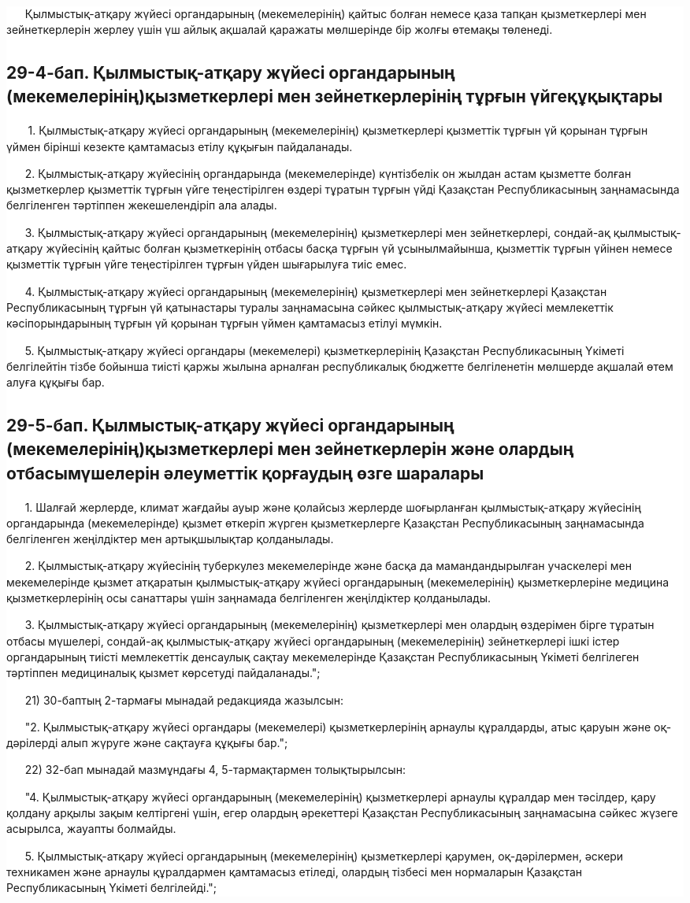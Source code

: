       Қылмыстық-атқару жүйесi органдарының (мекемелерiнiң) қайтыс болған немесе қаза тапқан қызметкерлерi мен зейнеткерлерiн жерлеу үшiн үш айлық ақшалай қаражаты мөлшерiнде бiр жолғы өтемақы төленедi.

## 29-4-бап. Қылмыстық-атқару жүйесi органдарының (мекемелерiнiң)қызметкерлерi мен зейнеткерлерiнің тұрғын үйгеқұқықтары

       1. Қылмыстық-атқару жүйесi органдарының (мекемелерiнiң) қызметкерлерi қызметтiк тұрғын үй қорынан тұрғын үймен бiрiншi кезекте қамтамасыз етiлу құқығын пайдаланады.

      2. Қылмыстық-атқару жүйесiнiң органдарында (мекемелерiнде) күнтiзбелiк он жылдан астам қызметте болған қызметкерлер қызметтiк тұрғын үйге теңестiрiлген өздерi тұратын тұрғын үйдi Қазақстан Республикасының заңнамасында белгiленген тәртiппен жекешелендiрiп ала алады.

      3. Қылмыстық-атқару жүйесi органдарының (мекемелерiнiң) қызметкерлерi мен зейнеткерлерi, сондай-ақ қылмыстық-атқару жүйесiнiң қайтыс болған қызметкерiнің отбасы басқа тұрғын үй ұсынылмайынша, қызметтiк тұрғын үйiнен немесе қызметтік тұрғын үйге теңестiрiлген тұрғын үйден шығарылуға тиiс емес.

      4. Қылмыстық-атқару жүйесi органдарының (мекемелерiнiң) қызметкерлерi мен зейнеткерлерi Қазақстан Республикасының тұрғын үй қатынастары туралы заңнамасына сәйкес қылмыстық-атқару жүйесi мемлекеттiк кәсiпорындарының тұрғын үй қорынан тұрғын үймен қамтамасыз етiлуi мүмкiн.

      5. Қылмыстық-атқару жүйесi органдары (мекемелерi) қызметкерлерiнiң Қазақстан Республикасының Yкiметi белгiлейтiн тiзбе бойынша тиiстi қаржы жылына арналған республикалық бюджетте белгiленетiн мөлшерде ақшалай өтем алуға құқығы бар.

## 29-5-бап. Қылмыстық-атқару жүйесi органдарының (мекемелерiнiң)қызметкерлерi мен зейнеткерлерiн және олардың отбасымүшелерiн әлеуметтiк қорғаудың өзге шаралары

      1. Шалғай жерлерде, климат жағдайы ауыр және қолайсыз жерлерде шоғырланған қылмыстық-атқару жүйесiнің органдарында (мекемелерiнде) қызмет өткерiп жүрген қызметкерлерге Қазақстан Республикасының заңнамасында белгiленген жеңiлдiктер мен артықшылықтар қолданылады.

      2. Қылмыстық-атқару жүйесiнiң туберкулез мекемелерiнде және басқа да мамандандырылған учаскелерi мен мекемелерiнде қызмет атқаратын қылмыстық-атқару жүйесi органдарының (мекемелерiнiң) қызметкерлерiне медицина қызметкерлерiнiң осы санаттары үшiн заңнамада белгiленген жеңiлдiктер қолданылады.

      3. Қылмыстық-атқару жүйесi органдарының (мекемелерiнiң) қызметкерлерi мен олардың өздерiмен бiрге тұратын отбасы мүшелерi, сондай-ақ қылмыстық-атқару жүйесi органдарының (мекемелерiнің) зейнеткерлерi iшкi iстер органдарының тиiстi мемлекеттiк денсаулық сақтау мекемелерiнде Қазақстан Республикасының Үкiметi белгiлеген тәртiппен медициналық қызмет көрсетудi пайдаланады.";

      21) 30-баптың 2-тармағы мынадай редакцияда жазылсын:

      "2. Қылмыстық-атқару жүйесi органдары (мекемелерi) қызметкерлерiнiң арнаулы құралдарды, атыс қаруын және оқ-дәрiлердi алып жүруге және сақтауға құқығы бар.";

      22) 32-бап мынадай мазмұндағы 4, 5-тармақтармен толықтырылсын:

      "4. Қылмыстық-атқару жүйесi органдарының (мекемелерiнің) қызметкерлерi арнаулы құралдар мен тәсiлдер, қару қолдану арқылы зақым келтiргенi үшiн, егер олардың әрекеттерi Қазақстан Республикасының заңнамасына сәйкес жүзеге асырылса, жауапты болмайды.

      5. Қылмыстық-атқару жүйесi органдарының (мекемелерiнiң) қызметкерлерi қарумен, оқ-дәрiлермен, әскери техникамен және арнаулы құралдармен қамтамасыз етiледi, олардың тiзбесi мен нормаларын Қазақстан Республикасының Үкiметi белгiлейдi.";
